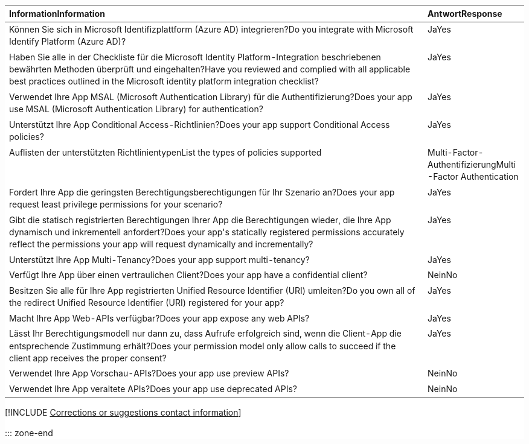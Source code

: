 | <span data-ttu-id="723e5-174">**Information**</span><span class="sxs-lookup"><span data-stu-id="723e5-174">**Information**</span></span> | <span data-ttu-id="723e5-175">**Antwort**</span><span class="sxs-lookup"><span data-stu-id="723e5-175">**Response**</span></span> |
|:----------------|:-------------|
| <span data-ttu-id="723e5-176">Können Sie sich in Microsoft Identifizplattform (Azure AD) integrieren?</span><span class="sxs-lookup"><span data-stu-id="723e5-176">Do you integrate with Microsoft Identify Platform (Azure AD)?</span></span>  | <span data-ttu-id="723e5-177">Ja</span><span class="sxs-lookup"><span data-stu-id="723e5-177">Yes</span></span> |
| <span data-ttu-id="723e5-178">Haben Sie alle in der Checkliste für die Microsoft Identity Platform-Integration beschriebenen bewährten Methoden überprüft und eingehalten?</span><span class="sxs-lookup"><span data-stu-id="723e5-178">Have you reviewed and complied with all applicable best practices outlined in the Microsoft identity platform integration checklist?</span></span>  | <span data-ttu-id="723e5-179">Ja</span><span class="sxs-lookup"><span data-stu-id="723e5-179">Yes</span></span> |
| <span data-ttu-id="723e5-180">Verwendet Ihre App MSAL (Microsoft Authentication Library) für die Authentifizierung?</span><span class="sxs-lookup"><span data-stu-id="723e5-180">Does your app use MSAL (Microsoft Authentication Library) for authentication?</span></span> | <span data-ttu-id="723e5-181">Ja</span><span class="sxs-lookup"><span data-stu-id="723e5-181">Yes</span></span> |
| <span data-ttu-id="723e5-182">Unterstützt Ihre App Conditional Access-Richtlinien?</span><span class="sxs-lookup"><span data-stu-id="723e5-182">Does your app support Conditional Access policies?</span></span> | <span data-ttu-id="723e5-183">Ja</span><span class="sxs-lookup"><span data-stu-id="723e5-183">Yes</span></span> |
| <span data-ttu-id="723e5-184">Auflisten der unterstützten Richtlinientypen</span><span class="sxs-lookup"><span data-stu-id="723e5-184">List the types of policies supported</span></span> | <span data-ttu-id="723e5-185">Multi-Factor-Authentifizierung</span><span class="sxs-lookup"><span data-stu-id="723e5-185">Multi-Factor Authentication</span></span> |
| <span data-ttu-id="723e5-186">Fordert Ihre App die geringsten Berechtigungsberechtigungen für Ihr Szenario an?</span><span class="sxs-lookup"><span data-stu-id="723e5-186">Does your app request least privilege permissions for your scenario?</span></span> | <span data-ttu-id="723e5-187">Ja</span><span class="sxs-lookup"><span data-stu-id="723e5-187">Yes</span></span> |
| <span data-ttu-id="723e5-188">Gibt die statisch registrierten Berechtigungen Ihrer App die Berechtigungen wieder, die Ihre App dynamisch und inkrementell anfordert?</span><span class="sxs-lookup"><span data-stu-id="723e5-188">Does your app's statically registered permissions accurately reflect the permissions your app will request dynamically and incrementally?</span></span> | <span data-ttu-id="723e5-189">Ja</span><span class="sxs-lookup"><span data-stu-id="723e5-189">Yes</span></span> |
| <span data-ttu-id="723e5-190">Unterstützt Ihre App Multi-Tenancy?</span><span class="sxs-lookup"><span data-stu-id="723e5-190">Does your app support multi-tenancy?</span></span> | <span data-ttu-id="723e5-191">Ja</span><span class="sxs-lookup"><span data-stu-id="723e5-191">Yes</span></span> |
| <span data-ttu-id="723e5-192">Verfügt Ihre App über einen vertraulichen Client?</span><span class="sxs-lookup"><span data-stu-id="723e5-192">Does your app have a confidential client?</span></span> | <span data-ttu-id="723e5-193">Nein</span><span class="sxs-lookup"><span data-stu-id="723e5-193">No</span></span> |
| <span data-ttu-id="723e5-194">Besitzen Sie alle für Ihre App registrierten Unified Resource Identifier (URI) umleiten?</span><span class="sxs-lookup"><span data-stu-id="723e5-194">Do you own all of the redirect Unified Resource Identifier (URI) registered for your app?</span></span> | <span data-ttu-id="723e5-195">Ja</span><span class="sxs-lookup"><span data-stu-id="723e5-195">Yes</span></span> |
| <span data-ttu-id="723e5-196">Macht Ihre App Web-APIs verfügbar?</span><span class="sxs-lookup"><span data-stu-id="723e5-196">Does your app expose any web APIs?</span></span> | <span data-ttu-id="723e5-197">Ja</span><span class="sxs-lookup"><span data-stu-id="723e5-197">Yes</span></span> |
| <span data-ttu-id="723e5-198">Lässt Ihr Berechtigungsmodell nur dann zu, dass Aufrufe erfolgreich sind, wenn die Client-App die entsprechende Zustimmung erhält?</span><span class="sxs-lookup"><span data-stu-id="723e5-198">Does your permission model only allow calls to succeed if the client app receives the proper consent?</span></span> | <span data-ttu-id="723e5-199">Ja</span><span class="sxs-lookup"><span data-stu-id="723e5-199">Yes</span></span> |
| <span data-ttu-id="723e5-200">Verwendet Ihre App Vorschau-APIs?</span><span class="sxs-lookup"><span data-stu-id="723e5-200">Does your app use preview APIs?</span></span> | <span data-ttu-id="723e5-201">Nein</span><span class="sxs-lookup"><span data-stu-id="723e5-201">No</span></span> |
| <span data-ttu-id="723e5-202">Verwendet Ihre App veraltete APIs?</span><span class="sxs-lookup"><span data-stu-id="723e5-202">Does your app use deprecated APIs?</span></span> | <span data-ttu-id="723e5-203">Nein</span><span class="sxs-lookup"><span data-stu-id="723e5-203">No</span></span> |

[!INCLUDE [Corrections or suggestions contact information](../includes/corrections-or-suggestions.md)]

::: zone-end
